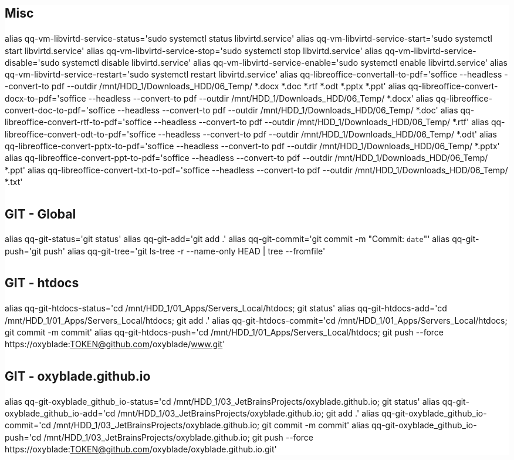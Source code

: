 ## Misc
alias qq-vm-libvirtd-service-status='sudo systemctl status libvirtd.service'
alias qq-vm-libvirtd-service-start='sudo systemctl start libvirtd.service'
alias qq-vm-libvirtd-service-stop='sudo systemctl stop libvirtd.service'
alias qq-vm-libvirtd-service-disable='sudo systemctl disable libvirtd.service'
alias qq-vm-libvirtd-service-enable='sudo systemctl enable libvirtd.service'
alias qq-vm-libvirtd-service-restart='sudo systemctl restart libvirtd.service'
alias qq-libreoffice-convertall-to-pdf='soffice --headless --convert-to pdf --outdir /mnt/HDD_1/Downloads_HDD/06_Temp/ *.docx *.doc *.rtf *.odt *.pptx *.ppt'
alias qq-libreoffice-convert-docx-to-pdf='soffice --headless --convert-to pdf --outdir /mnt/HDD_1/Downloads_HDD/06_Temp/ *.docx'
alias qq-libreoffice-convert-doc-to-pdf='soffice --headless --convert-to pdf --outdir /mnt/HDD_1/Downloads_HDD/06_Temp/ *.doc'
alias qq-libreoffice-convert-rtf-to-pdf='soffice --headless --convert-to pdf --outdir /mnt/HDD_1/Downloads_HDD/06_Temp/ *.rtf'
alias qq-libreoffice-convert-odt-to-pdf='soffice --headless --convert-to pdf --outdir /mnt/HDD_1/Downloads_HDD/06_Temp/ *.odt'
alias qq-libreoffice-convert-pptx-to-pdf='soffice --headless --convert-to pdf --outdir /mnt/HDD_1/Downloads_HDD/06_Temp/ *.pptx'
alias qq-libreoffice-convert-ppt-to-pdf='soffice --headless --convert-to pdf --outdir /mnt/HDD_1/Downloads_HDD/06_Temp/ *.ppt'
alias qq-libreoffice-convert-txt-to-pdf='soffice --headless --convert-to pdf --outdir /mnt/HDD_1/Downloads_HDD/06_Temp/ *.txt'

## GIT - Global
alias qq-git-status='git status'
alias qq-git-add='git add .'
alias qq-git-commit='git commit -m "Commit: `date`"'
alias qq-git-push='git push'
alias qq-git-tree='git ls-tree -r --name-only HEAD | tree --fromfile'

## GIT - htdocs
alias qq-git-htdocs-status='cd /mnt/HDD_1/01_Apps/Servers_Local/htdocs; git status'
alias qq-git-htdocs-add='cd /mnt/HDD_1/01_Apps/Servers_Local/htdocs; git add .'
alias qq-git-htdocs-commit='cd /mnt/HDD_1/01_Apps/Servers_Local/htdocs; git commit -m commit'
alias qq-git-htdocs-push='cd /mnt/HDD_1/01_Apps/Servers_Local/htdocs; git push --force https://oxyblade:TOKEN@github.com/oxyblade/www.git'

## GIT - oxyblade.github.io
alias qq-git-oxyblade_github_io-status='cd /mnt/HDD_1/03_JetBrainsProjects/oxyblade.github.io; git status'
alias qq-git-oxyblade_github_io-add='cd /mnt/HDD_1/03_JetBrainsProjects/oxyblade.github.io; git add .'
alias qq-git-oxyblade_github_io-commit='cd /mnt/HDD_1/03_JetBrainsProjects/oxyblade.github.io; git commit -m commit'
alias qq-git-oxyblade_github_io-push='cd /mnt/HDD_1/03_JetBrainsProjects/oxyblade.github.io; git push --force https://oxyblade:TOKEN@github.com/oxyblade/oxyblade.github.io.git'
